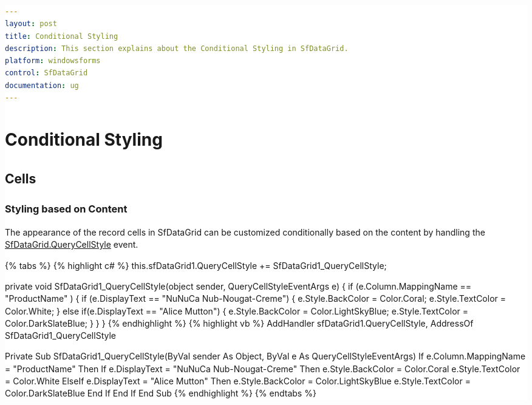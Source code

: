 ```yaml
---
layout: post
title: Conditional Styling
description: This section explains about the Conditional Styling in SfDataGrid.
platform: windowsforms
control: SfDataGrid
documentation: ug
---
```


# Conditional Styling

## Cells

### Styling based on Content

The appearance of the record cells in SfDataGrid can be customized conditionally based on the content by handling the [SfDataGrid.QueryCellStyle](https://help.syncfusion.com/cr/cref_files/windowsforms/sfdatagrid/Syncfusion.SfDataGrid.WinForms~Syncfusion.WinForms.DataGrid.SfDataGrid~QueryCellStyle_EV.html) event.

{% tabs %}
{% highlight c# %}
this.sfDataGrid1.QueryCellStyle += SfDataGrid1_QueryCellStyle;

private void SfDataGrid1_QueryCellStyle(object sender, QueryCellStyleEventArgs e)
{
    if (e.Column.MappingName == "ProductName" )
    {
        if (e.DisplayText == "NuNuCa Nub-Nougat-Creme")
        {
            e.Style.BackColor = Color.Coral;
            e.Style.TextColor = Color.White;
        }
        else if(e.DisplayText == "Alice Mutton")
        {
            e.Style.BackColor = Color.LightSkyBlue;
            e.Style.TextColor = Color.DarkSlateBlue;
        }
    }
}
{% endhighlight %}
{% highlight vb %}
AddHandler sfDataGrid1.QueryCellStyle, AddressOf SfDataGrid1_QueryCellStyle 

Private Sub SfDataGrid1_QueryCellStyle(ByVal sender As Object, ByVal e As QueryCellStyleEventArgs)
	If e.Column.MappingName = "ProductName" Then
		If e.DisplayText = "NuNuCa Nub-Nougat-Creme" Then
			e.Style.BackColor = Color.Coral
			e.Style.TextColor = Color.White
		ElseIf e.DisplayText = "Alice Mutton" Then
			e.Style.BackColor = Color.LightSkyBlue
			e.Style.TextColor = Color.DarkSlateBlue
		End If
	End If
End Sub
{% endhighlight %}
{% endtabs %}
